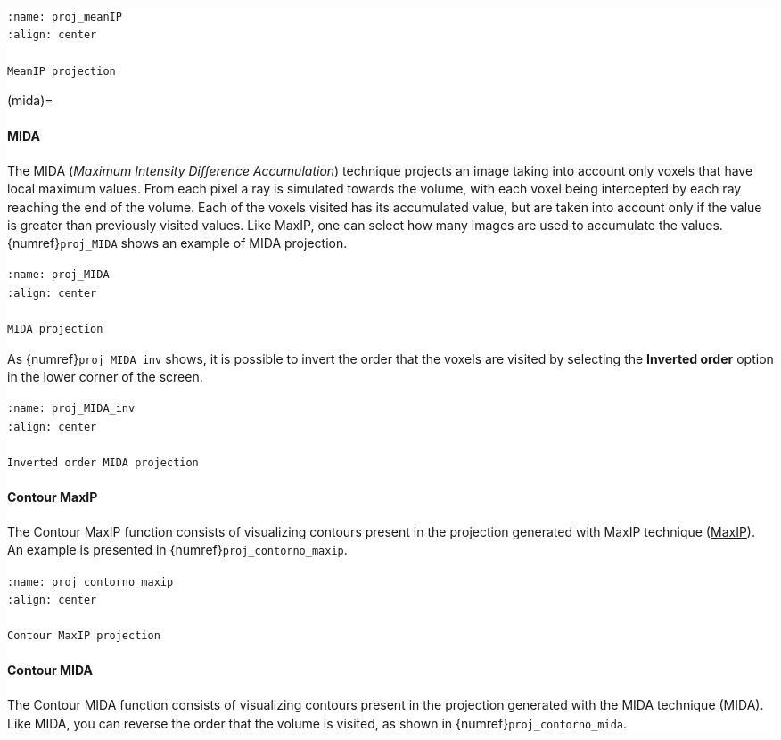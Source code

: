```{figure} images/invesalius_screen/multiplanar_window_mean_en.png
:name: proj_meanIP
:align: center

MeanIP projection
```

(mida)=
#### MIDA

The MIDA (*Maximum Intensity Difference Accumulation*) technique
projects an image taking into account only voxels that have local
maximum values. From each pixel a ray is simulated towards the volume,
with each voxel being intercepted by each ray reaching the end of the
volume. Each of the voxels visited has its accumulated value, but are
taken into account only if the value is greater than previously visited
values. Like MaxIP, one can select how many images are used to
accumulate the values.
{numref}`proj_MIDA` shows an example of MIDA projection.

```{figure} images/invesalius_screen/multiplanar_window_mida_en.png
:name: proj_MIDA
:align: center

MIDA projection
```

As {numref}`proj_MIDA_inv` shows, it is possible to invert the order
that the voxels are visited by selecting the **Inverted order** option
in the lower corner of the screen.

```{figure} images/invesalius_screen/multiplanar_window_mida_inverted_en.png
:name: proj_MIDA_inv
:align: center

Inverted order MIDA projection
```

#### Contour MaxIP

The Contour MaxIP function consists of visualizing contours present in
the projection generated with MaxIP
technique ([MaxIP](#maxip)). An example is presented in
{numref}`proj_contorno_maxip`.

```{figure} images/invesalius_screen/multiplanar_window_contour_maxip_en.png
:name: proj_contorno_maxip
:align: center

Contour MaxIP projection
```

#### Contour MIDA

The Contour MIDA function consists of visualizing contours present in
the projection generated with the MIDA
technique ([MIDA](#mida)). Like MIDA, you can reverse the order that the
volume is visited, as shown in
{numref}`proj_contorno_mida`.
